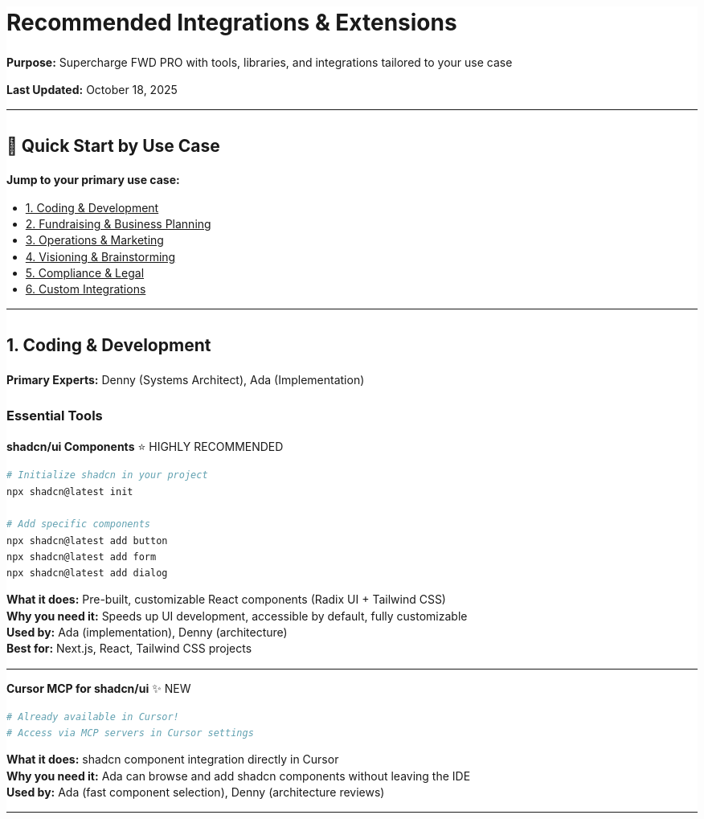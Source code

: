 # Recommended Integrations & Extensions

**Purpose:** Supercharge FWD PRO with tools, libraries, and integrations tailored to your use case

**Last Updated:** October 18, 2025

---

## 🎯 Quick Start by Use Case

**Jump to your primary use case:**
- [1. Coding & Development](#1-coding--development)
- [2. Fundraising & Business Planning](#2-fundraising--business-planning)
- [3. Operations & Marketing](#3-operations--marketing)
- [4. Visioning & Brainstorming](#4-visioning--brainstorming)
- [5. Compliance & Legal](#5-compliance--legal)
- [6. Custom Integrations](#6-custom-integrations)

---

## 1. Coding & Development

**Primary Experts:** Denny (Systems Architect), Ada (Implementation)

### Essential Tools

**shadcn/ui Components** ⭐ HIGHLY RECOMMENDED
```bash
# Initialize shadcn in your project
npx shadcn@latest init

# Add specific components
npx shadcn@latest add button
npx shadcn@latest add form
npx shadcn@latest add dialog
```

**What it does:** Pre-built, customizable React components (Radix UI + Tailwind CSS)  
**Why you need it:** Speeds up UI development, accessible by default, fully customizable  
**Used by:** Ada (implementation), Denny (architecture)  
**Best for:** Next.js, React, Tailwind CSS projects

---

**Cursor MCP for shadcn/ui** ✨ NEW
```bash
# Already available in Cursor!
# Access via MCP servers in Cursor settings
```

**What it does:** shadcn component integration directly in Cursor  
**Why you need it:** Ada can browse and add shadcn components without leaving the IDE  
**Used by:** Ada (fast component selection), Denny (architecture reviews)

---